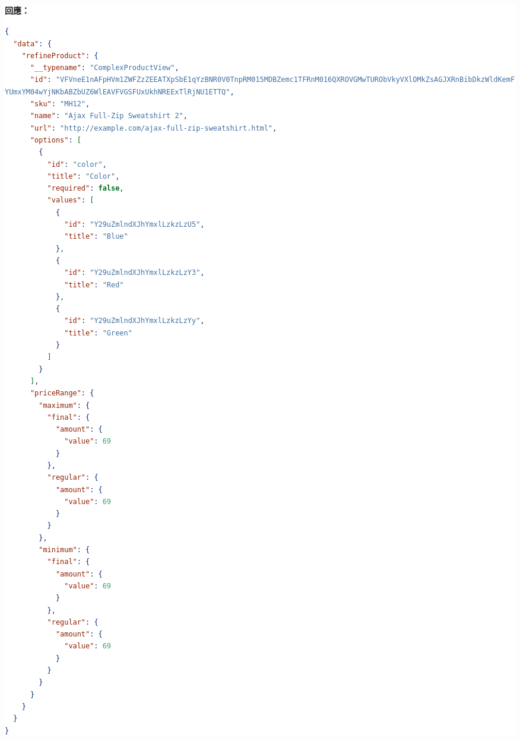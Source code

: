 ```graphql
```

**回應：**

```json
{
  "data": {
    "refineProduct": {
      "__typename": "ComplexProductView",
      "id": "VFVneE1nAFpHVm1ZWFZzZEEATXpSbE1qYzBNR0V0TnpRM015MDBZemc1TFRnM016QXROVGMwTURObVkyVXlOMkZsAGJXRnBibDkzWldKemFYUmxYM04wYjNKbABZbUZ6WlEAVFVGSFUxUkhNREExTlRjNU1ETTQ",
      "sku": "MH12",
      "name": "Ajax Full-Zip Sweatshirt 2",
      "url": "http://example.com/ajax-full-zip-sweatshirt.html",
      "options": [
        {
          "id": "color",
          "title": "Color",
          "required": false,
          "values": [
            {
              "id": "Y29uZmlndXJhYmxlLzkzLzU5",
              "title": "Blue"
            },
            {
              "id": "Y29uZmlndXJhYmxlLzkzLzY3",
              "title": "Red"
            },
            {
              "id": "Y29uZmlndXJhYmxlLzkzLzYy",
              "title": "Green"
            }
          ]
        }
      ],
      "priceRange": {
        "maximum": {
          "final": {
            "amount": {
              "value": 69
            }
          },
          "regular": {
            "amount": {
              "value": 69
            }
          }
        },
        "minimum": {
          "final": {
            "amount": {
              "value": 69
            }
          },
          "regular": {
            "amount": {
              "value": 69
            }
          }
        }
      }
    }
  }
}
```